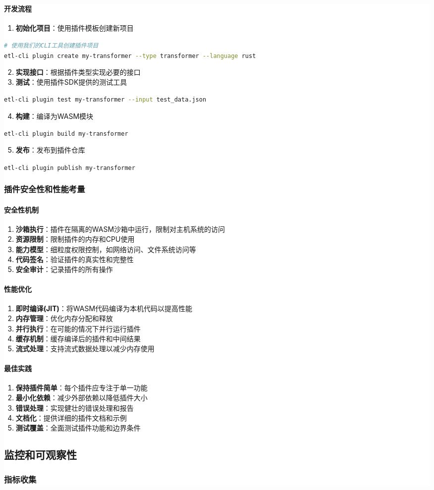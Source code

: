 #### 开发流程

1. **初始化项目**：使用插件模板创建新项目

```bash
# 使用我们的CLI工具创建插件项目
etl-cli plugin create my-transformer --type transformer --language rust
```

2. **实现接口**：根据插件类型实现必要的接口
3. **测试**：使用插件SDK提供的测试工具

```bash
etl-cli plugin test my-transformer --input test_data.json
```

4. **构建**：编译为WASM模块

```bash
etl-cli plugin build my-transformer
```

5. **发布**：发布到插件仓库

```bash
etl-cli plugin publish my-transformer
```

### 插件安全性和性能考量

#### 安全性机制

1. **沙箱执行**：插件在隔离的WASM沙箱中运行，限制对主机系统的访问
2. **资源限制**：限制插件的内存和CPU使用
3. **能力模型**：细粒度权限控制，如网络访问、文件系统访问等
4. **代码签名**：验证插件的真实性和完整性
5. **安全审计**：记录插件的所有操作

#### 性能优化

1. **即时编译(JIT)**：将WASM代码编译为本机代码以提高性能
2. **内存管理**：优化内存分配和释放
3. **并行执行**：在可能的情况下并行运行插件
4. **缓存机制**：缓存编译后的插件和中间结果
5. **流式处理**：支持流式数据处理以减少内存使用

#### 最佳实践

1. **保持插件简单**：每个插件应专注于单一功能
2. **最小化依赖**：减少外部依赖以降低插件大小
3. **错误处理**：实现健壮的错误处理和报告
4. **文档化**：提供详细的插件文档和示例
5. **测试覆盖**：全面测试插件功能和边界条件

## 监控和可观察性

### 指标收集
